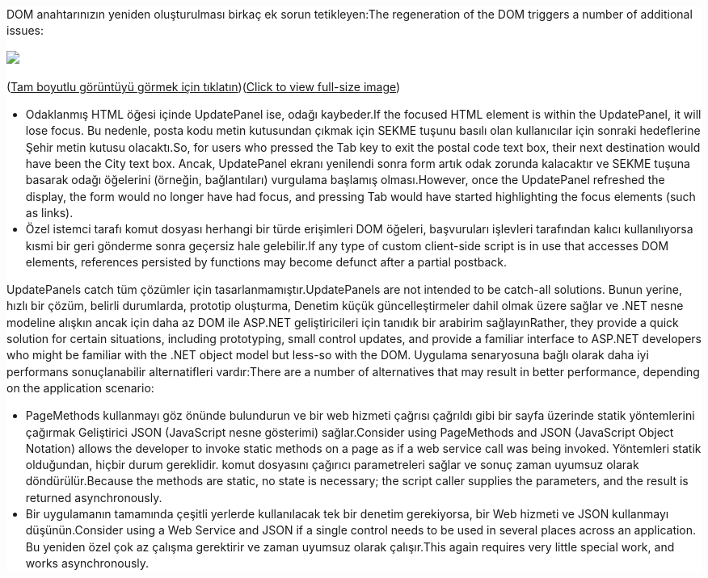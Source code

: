 <span data-ttu-id="e7ce7-364">DOM anahtarınızın yeniden oluşturulması birkaç ek sorun tetikleyen:</span><span class="sxs-lookup"><span data-stu-id="e7ce7-364">The regeneration of the DOM triggers a number of additional issues:</span></span>


[![](understanding-partial-page-updates-with-asp-net-ajax/_static/image17.png)](understanding-partial-page-updates-with-asp-net-ajax/_static/image16.png)

<span data-ttu-id="e7ce7-365">([Tam boyutlu görüntüyü görmek için tıklatın](understanding-partial-page-updates-with-asp-net-ajax/_static/image18.png))</span><span class="sxs-lookup"><span data-stu-id="e7ce7-365">([Click to view full-size image](understanding-partial-page-updates-with-asp-net-ajax/_static/image18.png))</span></span>


- <span data-ttu-id="e7ce7-366">Odaklanmış HTML öğesi içinde UpdatePanel ise, odağı kaybeder.</span><span class="sxs-lookup"><span data-stu-id="e7ce7-366">If the focused HTML element is within the UpdatePanel, it will lose focus.</span></span> <span data-ttu-id="e7ce7-367">Bu nedenle, posta kodu metin kutusundan çıkmak için SEKME tuşunu basılı olan kullanıcılar için sonraki hedeflerine Şehir metin kutusu olacaktı.</span><span class="sxs-lookup"><span data-stu-id="e7ce7-367">So, for users who pressed the Tab key to exit the postal code text box, their next destination would have been the City text box.</span></span> <span data-ttu-id="e7ce7-368">Ancak, UpdatePanel ekranı yenilendi sonra form artık odak zorunda kalacaktır ve SEKME tuşuna basarak odağı öğelerini (örneğin, bağlantıları) vurgulama başlamış olması.</span><span class="sxs-lookup"><span data-stu-id="e7ce7-368">However, once the UpdatePanel refreshed the display, the form would no longer have had focus, and pressing Tab would have started highlighting the focus elements (such as links).</span></span>
- <span data-ttu-id="e7ce7-369">Özel istemci tarafı komut dosyası herhangi bir türde erişimleri DOM öğeleri, başvuruları işlevleri tarafından kalıcı kullanılıyorsa kısmi bir geri gönderme sonra geçersiz hale gelebilir.</span><span class="sxs-lookup"><span data-stu-id="e7ce7-369">If any type of custom client-side script is in use that accesses DOM elements, references persisted by functions may become defunct after a partial postback.</span></span>

<span data-ttu-id="e7ce7-370">UpdatePanels catch tüm çözümler için tasarlanmamıştır.</span><span class="sxs-lookup"><span data-stu-id="e7ce7-370">UpdatePanels are not intended to be catch-all solutions.</span></span> <span data-ttu-id="e7ce7-371">Bunun yerine, hızlı bir çözüm, belirli durumlarda, prototip oluşturma, Denetim küçük güncelleştirmeler dahil olmak üzere sağlar ve .NET nesne modeline alışkın ancak için daha az DOM ile ASP.NET geliştiricileri için tanıdık bir arabirim sağlayın</span><span class="sxs-lookup"><span data-stu-id="e7ce7-371">Rather, they provide a quick solution for certain situations, including prototyping, small control updates, and provide a familiar interface to ASP.NET developers who might be familiar with the .NET object model but less-so with the DOM.</span></span> <span data-ttu-id="e7ce7-372">Uygulama senaryosuna bağlı olarak daha iyi performans sonuçlanabilir alternatifleri vardır:</span><span class="sxs-lookup"><span data-stu-id="e7ce7-372">There are a number of alternatives that may result in better performance, depending on the application scenario:</span></span>

- <span data-ttu-id="e7ce7-373">PageMethods kullanmayı göz önünde bulundurun ve bir web hizmeti çağrısı çağrıldı gibi bir sayfa üzerinde statik yöntemlerini çağırmak Geliştirici JSON (JavaScript nesne gösterimi) sağlar.</span><span class="sxs-lookup"><span data-stu-id="e7ce7-373">Consider using PageMethods and JSON (JavaScript Object Notation) allows the developer to invoke static methods on a page as if a web service call was being invoked.</span></span> <span data-ttu-id="e7ce7-374">Yöntemleri statik olduğundan, hiçbir durum gereklidir. komut dosyasını çağırıcı parametreleri sağlar ve sonuç zaman uyumsuz olarak döndürülür.</span><span class="sxs-lookup"><span data-stu-id="e7ce7-374">Because the methods are static, no state is necessary; the script caller supplies the parameters, and the result is returned asynchronously.</span></span>
- <span data-ttu-id="e7ce7-375">Bir uygulamanın tamamında çeşitli yerlerde kullanılacak tek bir denetim gerekiyorsa, bir Web hizmeti ve JSON kullanmayı düşünün.</span><span class="sxs-lookup"><span data-stu-id="e7ce7-375">Consider using a Web Service and JSON if a single control needs to be used in several places across an application.</span></span> <span data-ttu-id="e7ce7-376">Bu yeniden özel çok az çalışma gerektirir ve zaman uyumsuz olarak çalışır.</span><span class="sxs-lookup"><span data-stu-id="e7ce7-376">This again requires very little special work, and works asynchronously.</span></span>
